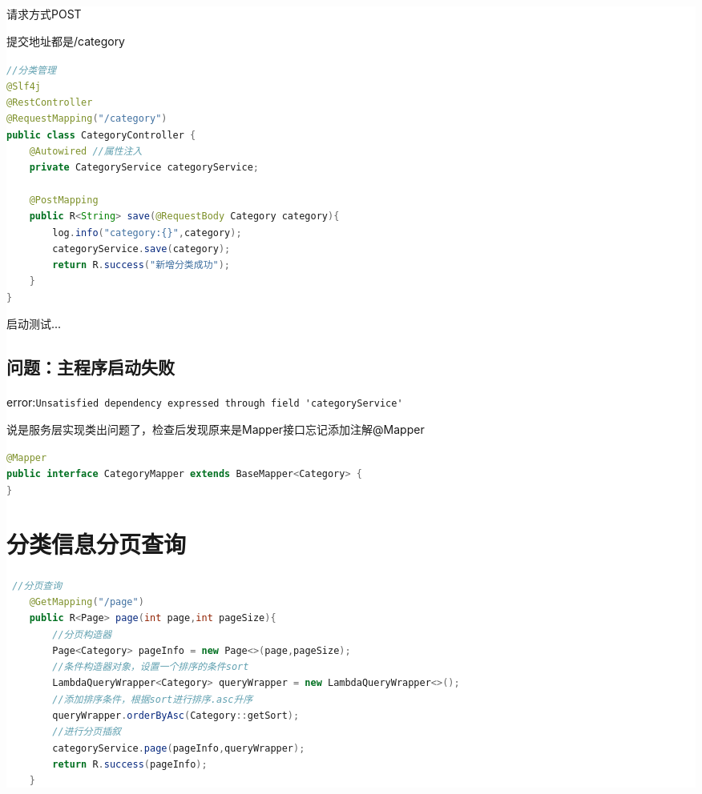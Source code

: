 请求方式POST

提交地址都是/category

```java
//分类管理
@Slf4j
@RestController
@RequestMapping("/category")
public class CategoryController {
    @Autowired //属性注入
    private CategoryService categoryService;

    @PostMapping
    public R<String> save(@RequestBody Category category){
        log.info("category:{}",category);
        categoryService.save(category);
        return R.success("新增分类成功");
    }
}
```

启动测试...

## 问题：主程序启动失败

error:`Unsatisfied dependency expressed through field 'categoryService'`

说是服务层实现类出问题了，检查后发现原来是Mapper接口忘记添加注解@Mapper

```java
@Mapper
public interface CategoryMapper extends BaseMapper<Category> {
}
```

# 分类信息分页查询

```java
 //分页查询
    @GetMapping("/page")
    public R<Page> page(int page,int pageSize){
        //分页构造器
        Page<Category> pageInfo = new Page<>(page,pageSize);
        //条件构造器对象，设置一个排序的条件sort
        LambdaQueryWrapper<Category> queryWrapper = new LambdaQueryWrapper<>();
        //添加排序条件，根据sort进行排序.asc升序
        queryWrapper.orderByAsc(Category::getSort);
        //进行分页插叙
        categoryService.page(pageInfo,queryWrapper);
        return R.success(pageInfo);
    }
```
